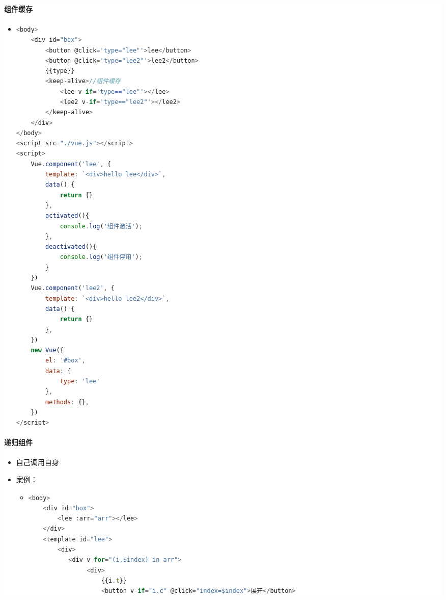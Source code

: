 #### 组件缓存 

- ```js
  <body>
      <div id="box">
          <button @click='type="lee"'>lee</button>
          <button @click='type="lee2"'>lee2</button>
          {{type}}
          <keep-alive>//组件缓存
              <lee v-if='type=="lee"'></lee>
              <lee2 v-if='type=="lee2"'></lee2>
          </keep-alive>
      </div>
  </body>
  <script src="./vue.js"></script>
  <script>
      Vue.component('lee', {
          template: `<div>hello lee</div>`,
          data() {
              return {}
          },
          activated(){
              console.log('组件激活');
          },
          deactivated(){
              console.log('组件停用');
          }
      })
      Vue.component('lee2', {
          template: `<div>hello lee2</div>`,
          data() {
              return {}
          },
      })
      new Vue({
          el: '#box',
          data: {
              type: 'lee'
          },
          methods: {},
      })
  </script>
  
  ```



#### 递归组件

- 自己调用自身

- 案例：

  - ```js
    <body>
        <div id="box">
            <lee :arr="arr"></lee>
        </div>
        <template id="lee">
            <div>
               <div v-for="(i,$index) in arr">
                    <div>
                        {{i.t}}
                        <button v-if="i.c" @click="index=$index">展开</button>
  ```
